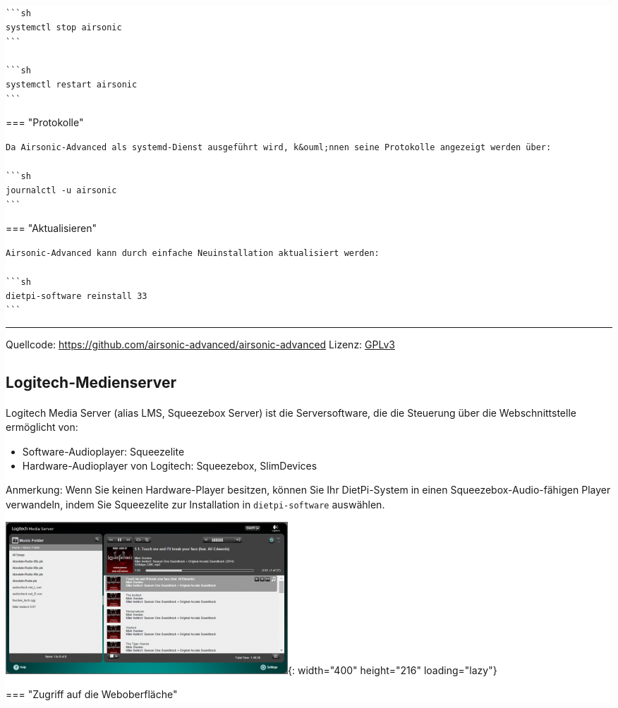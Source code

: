     ```sh
    systemctl stop airsonic
    ```

    ```sh
    systemctl restart airsonic
    ```

=== "Protokolle"

    Da Airsonic-Advanced als systemd-Dienst ausgeführt wird, k&ouml;nnen seine Protokolle angezeigt werden über:

    ```sh
    journalctl -u airsonic
    ```

=== "Aktualisieren"

    Airsonic-Advanced kann durch einfache Neuinstallation aktualisiert werden:

    ```sh
    dietpi-software reinstall 33
    ```

***

Quellcode: <https://github.com/airsonic-advanced/airsonic-advanced>
Lizenz: [GPLv3](https://github.com/airsonic-advanced/airsonic-advanced/blob/master/LICENSE.txt)

## Logitech-Medienserver

Logitech Media Server (alias LMS, Squeezebox Server) ist die Serversoftware, die die Steuerung über die Webschnittstelle erm&ouml;glicht von:

- Software-Audioplayer: Squeezelite
- Hardware-Audioplayer von Logitech: Squeezebox, SlimDevices

Anmerkung: Wenn Sie keinen Hardware-Player besitzen, k&ouml;nnen Sie Ihr DietPi-System in einen Squeezebox-Audio-fähigen Player verwandeln, indem Sie Squeezelite zur Installation in `dietpi-software` auswählen.

![Screenshot der Logitech Media Server-Weboberfläche](../assets/images/dietpi-software-media-squeezebox.png){: width="400" height="216" loading="lazy"}

=== "Zugriff auf die Weboberfläche"
